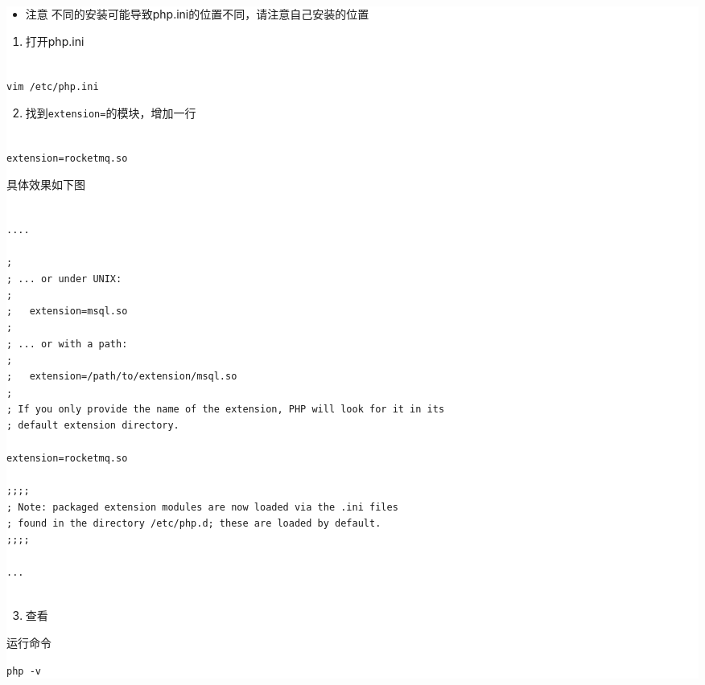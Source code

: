 * 注意 不同的安装可能导致php.ini的位置不同，请注意自己安装的位置

1. 打开php.ini

```

vim /etc/php.ini

```

2. 找到`extension=`的模块，增加一行

```

extension=rocketmq.so

```

具体效果如下图

```vim

....

;
; ... or under UNIX:
;
;   extension=msql.so
;
; ... or with a path:
;
;   extension=/path/to/extension/msql.so
;
; If you only provide the name of the extension, PHP will look for it in its
; default extension directory.

extension=rocketmq.so

;;;;
; Note: packaged extension modules are now loaded via the .ini files
; found in the directory /etc/php.d; these are loaded by default.
;;;;

...


```

3. 查看

运行命令

```
php -v

```
